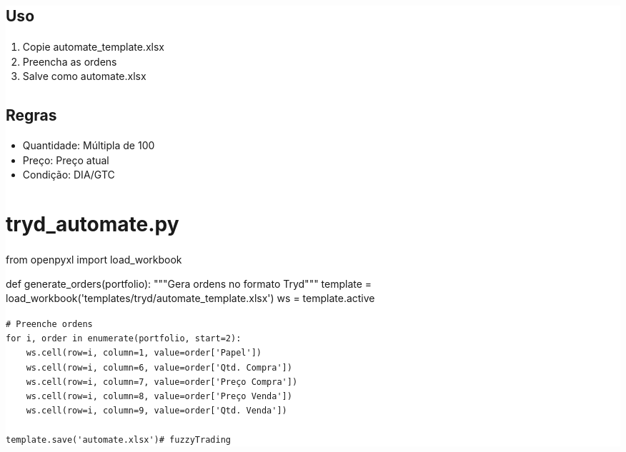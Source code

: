 ## Uso
1. Copie automate_template.xlsx
2. Preencha as ordens
3. Salve como automate.xlsx

## Regras
- Quantidade: Múltipla de 100
- Preço: Preço atual
- Condição: DIA/GTC

# tryd_automate.py

from openpyxl import load_workbook

def generate_orders(portfolio):
    """Gera ordens no formato Tryd"""
    template = load_workbook('templates/tryd/automate_template.xlsx')
    ws = template.active
    
    # Preenche ordens
    for i, order in enumerate(portfolio, start=2):
        ws.cell(row=i, column=1, value=order['Papel'])
        ws.cell(row=i, column=6, value=order['Qtd. Compra'])
        ws.cell(row=i, column=7, value=order['Preço Compra'])
        ws.cell(row=i, column=8, value=order['Preço Venda'])
        ws.cell(row=i, column=9, value=order['Qtd. Venda'])
    
    template.save('automate.xlsx')#   f u z z y T r a d i n g 
 
 